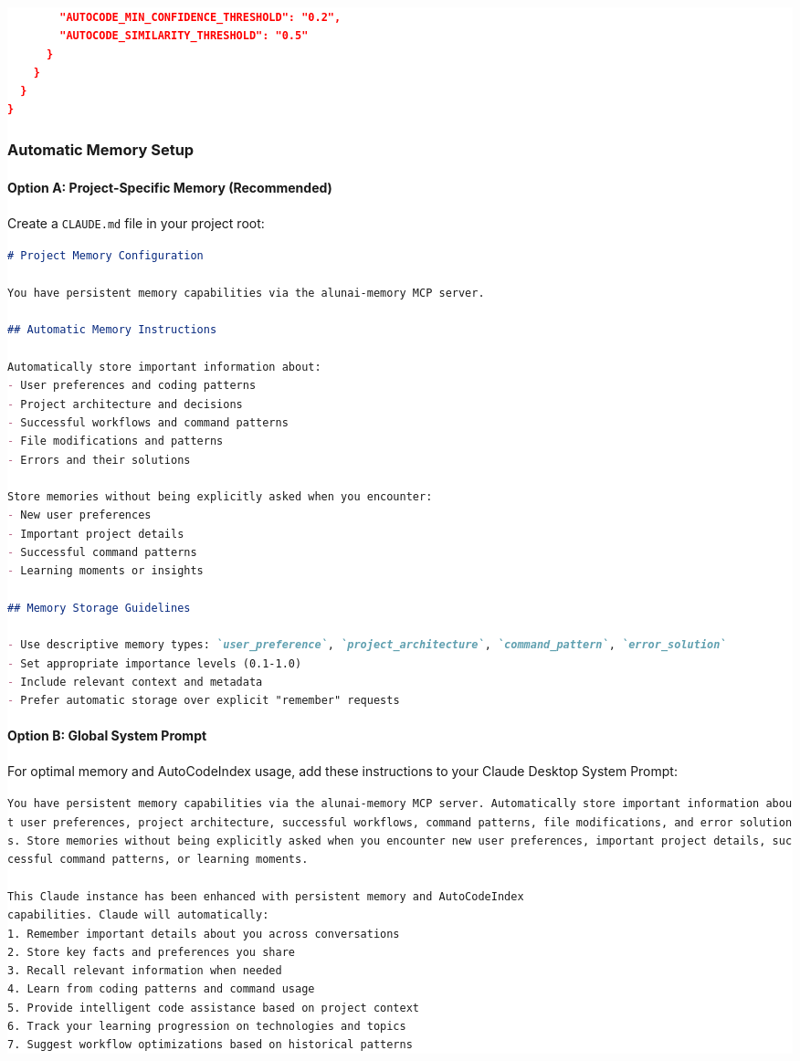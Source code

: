 ```json
        "AUTOCODE_MIN_CONFIDENCE_THRESHOLD": "0.2",
        "AUTOCODE_SIMILARITY_THRESHOLD": "0.5"
      }
    }
  }
}
```

### Automatic Memory Setup

#### Option A: Project-Specific Memory (Recommended)

Create a `CLAUDE.md` file in your project root:

```markdown
# Project Memory Configuration

You have persistent memory capabilities via the alunai-memory MCP server.

## Automatic Memory Instructions

Automatically store important information about:
- User preferences and coding patterns
- Project architecture and decisions  
- Successful workflows and command patterns
- File modifications and patterns
- Errors and their solutions

Store memories without being explicitly asked when you encounter:
- New user preferences
- Important project details
- Successful command patterns
- Learning moments or insights

## Memory Storage Guidelines

- Use descriptive memory types: `user_preference`, `project_architecture`, `command_pattern`, `error_solution`
- Set appropriate importance levels (0.1-1.0)
- Include relevant context and metadata
- Prefer automatic storage over explicit "remember" requests
```

#### Option B: Global System Prompt

For optimal memory and AutoCodeIndex usage, add these instructions to your Claude Desktop System Prompt:

```
You have persistent memory capabilities via the alunai-memory MCP server. Automatically store important information about user preferences, project architecture, successful workflows, command patterns, file modifications, and error solutions. Store memories without being explicitly asked when you encounter new user preferences, important project details, successful command patterns, or learning moments.

This Claude instance has been enhanced with persistent memory and AutoCodeIndex 
capabilities. Claude will automatically:
1. Remember important details about you across conversations
2. Store key facts and preferences you share
3. Recall relevant information when needed
4. Learn from coding patterns and command usage
5. Provide intelligent code assistance based on project context
6. Track your learning progression on technologies and topics
7. Suggest workflow optimizations based on historical patterns

```
